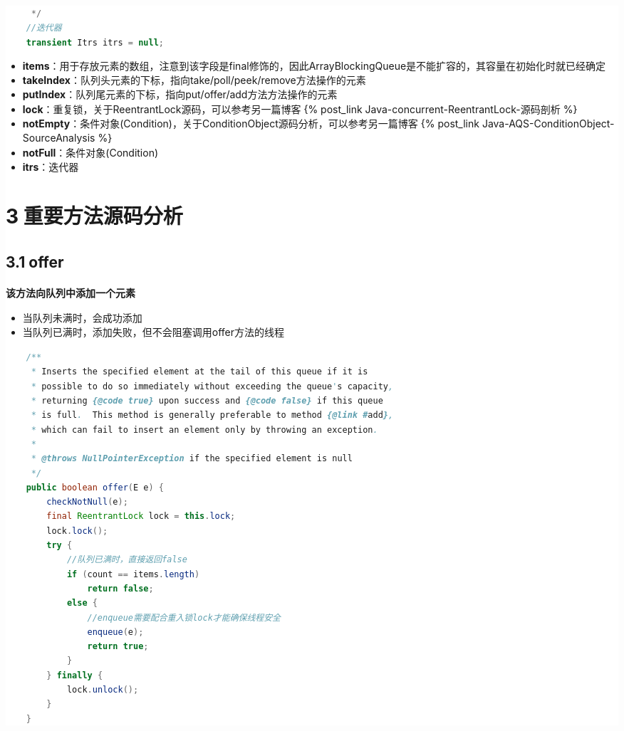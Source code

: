 ```java
     */
    //迭代器
    transient Itrs itrs = null;
```

* **items**：用于存放元素的数组，注意到该字段是final修饰的，因此ArrayBlockingQueue是不能扩容的，其容量在初始化时就已经确定    
* **takeIndex**：队列头元素的下标，指向take/poll/peek/remove方法操作的元素
* **putIndex**：队列尾元素的下标，指向put/offer/add方法方法操作的元素
* **lock**：重复锁，关于ReentrantLock源码，可以参考另一篇博客 {% post_link Java-concurrent-ReentrantLock-源码剖析 %}
* **notEmpty**：条件对象(Condition)，关于ConditionObject源码分析，可以参考另一篇博客 {% post_link Java-AQS-ConditionObject-SourceAnalysis %}
* **notFull**：条件对象(Condition)
* **itrs**：迭代器

# 3 重要方法源码分析

## 3.1 offer

**该方法向队列中添加一个元素**

* 当队列未满时，会成功添加
* 当队列已满时，添加失败，但不会阻塞调用offer方法的线程

```java
    /**
     * Inserts the specified element at the tail of this queue if it is
     * possible to do so immediately without exceeding the queue's capacity,
     * returning {@code true} upon success and {@code false} if this queue
     * is full.  This method is generally preferable to method {@link #add},
     * which can fail to insert an element only by throwing an exception.
     *
     * @throws NullPointerException if the specified element is null
     */
    public boolean offer(E e) {
        checkNotNull(e);
        final ReentrantLock lock = this.lock;
        lock.lock();
        try {
            //队列已满时，直接返回false
            if (count == items.length)
                return false;
            else {
                //enqueue需要配合重入锁lock才能确保线程安全
                enqueue(e);
                return true;
            }
        } finally {
            lock.unlock();
        }
    }
```
